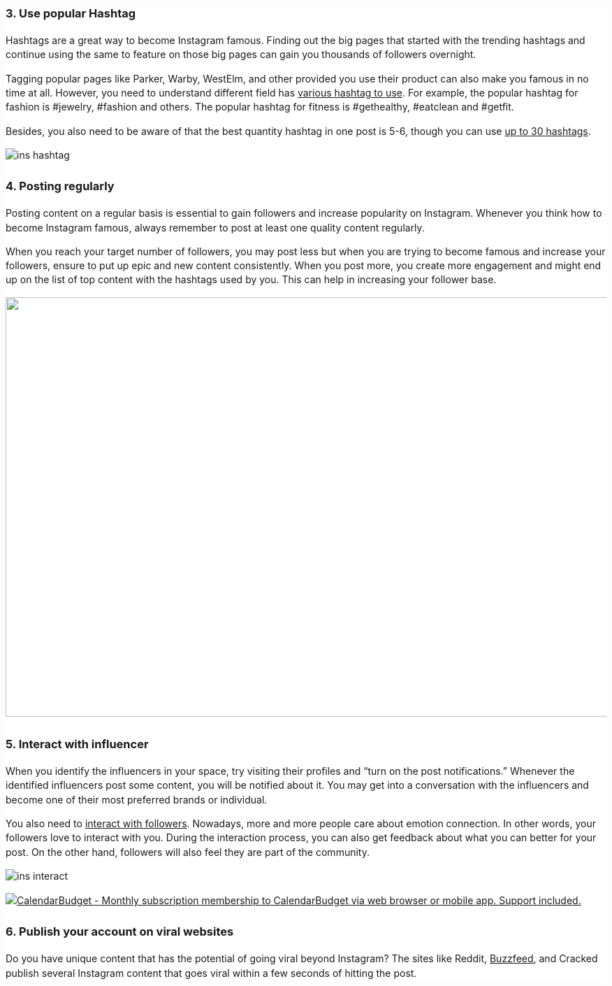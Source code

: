 ### 3\. Use popular Hashtag

 Hashtags are a great way to become Instagram famous. Finding out the big pages that started with the trending hashtags and continue using the same to feature on those big pages can gain you thousands of followers overnight.

 Tagging popular pages like Parker, Warby, WestElm, and other provided you use their product can also make you famous in no time at all. However, you need to understand different field has [various hashtag to use](https://tools.techidaily.com/wondershare/filmora/download/). For example, the popular hashtag for fashion is #jewelry, #fashion and others. The popular hashtag for fitness is #gethealthy, #eatclean and #getfit.

 Besides, you also need to be aware of that the best quantity hashtag in one post is 5-6, though you can use [up to 30 hashtags](https://louisem.com/7198/how-to-use-hashtags-on-instagram).

![ins hashtag](https://images.wondershare.com/filmora/article-images/ins-hashtag.JPG)

### 4\. Posting regularly

 Posting content on a regular basis is essential to gain followers and increase popularity on Instagram. Whenever you think how to become Instagram famous, always remember to post at least one quality content regularly.

 When you reach your target number of followers, you may post less but when you are trying to become famous and increase your followers, ensure to put up epic and new content consistently. When you post more, you create more engagement and might end up on the list of top content with the hashtags used by you. This can help in increasing your follower base.


<a href="https://appsumo.8odi.net/c/5597632/2087389/7443" target="_top" id="2087389"><img src="//a.impactradius-go.com/display-ad/7443-2087389" border="0" alt="" width="1200" height="600"/></a><img height="0" width="0" src="https://appsumo.8odi.net/i/5597632/2087389/7443" style="position:absolute;visibility:hidden;" border="0" />

### 5\. Interact with influencer

 When you identify the influencers in your space, try visiting their profiles and “turn on the post notifications.” Whenever the identified influencers post some content, you will be notified about it. You may get into a conversation with the influencers and become one of their most preferred brands or individual.

 You also need to [interact with followers](https://blog.crowdfireapp.com/8-daily-routines-to-boost-engagement-on-your-instagram-d8f515092dd0). Nowadays, more and more people care about emotion connection. In other words, your followers love to interact with you. During the interaction process, you can also get feedback about what you can better for your post. On the other hand, followers will also feel they are part of the community.

![ins interact](https://images.wondershare.com/filmora/article-images/interact-with-follower.jpg)


<a href="https://secure.2checkout.com/order/checkout.php?PRODS=37701530&QTY=1&AFFILIATE=108875&CART=1"><img src="https://secure.avangate.com/images/merchant/6fe0c81e3f9438db11ebbfba6c5ce460/products/copy_cbLogo_with_text_blue.png" border="0">CalendarBudget - Monthly subscription membership to CalendarBudget via web browser or mobile app. Support included. </a>

### 6\. Publish your account on viral websites

 Do you have unique content that has the potential of going viral beyond Instagram? The sites like Reddit, [Buzzfeed](https://www.buzzfeed.com/), and Cracked publish several Instagram content that goes viral within a few seconds of hitting the post.
